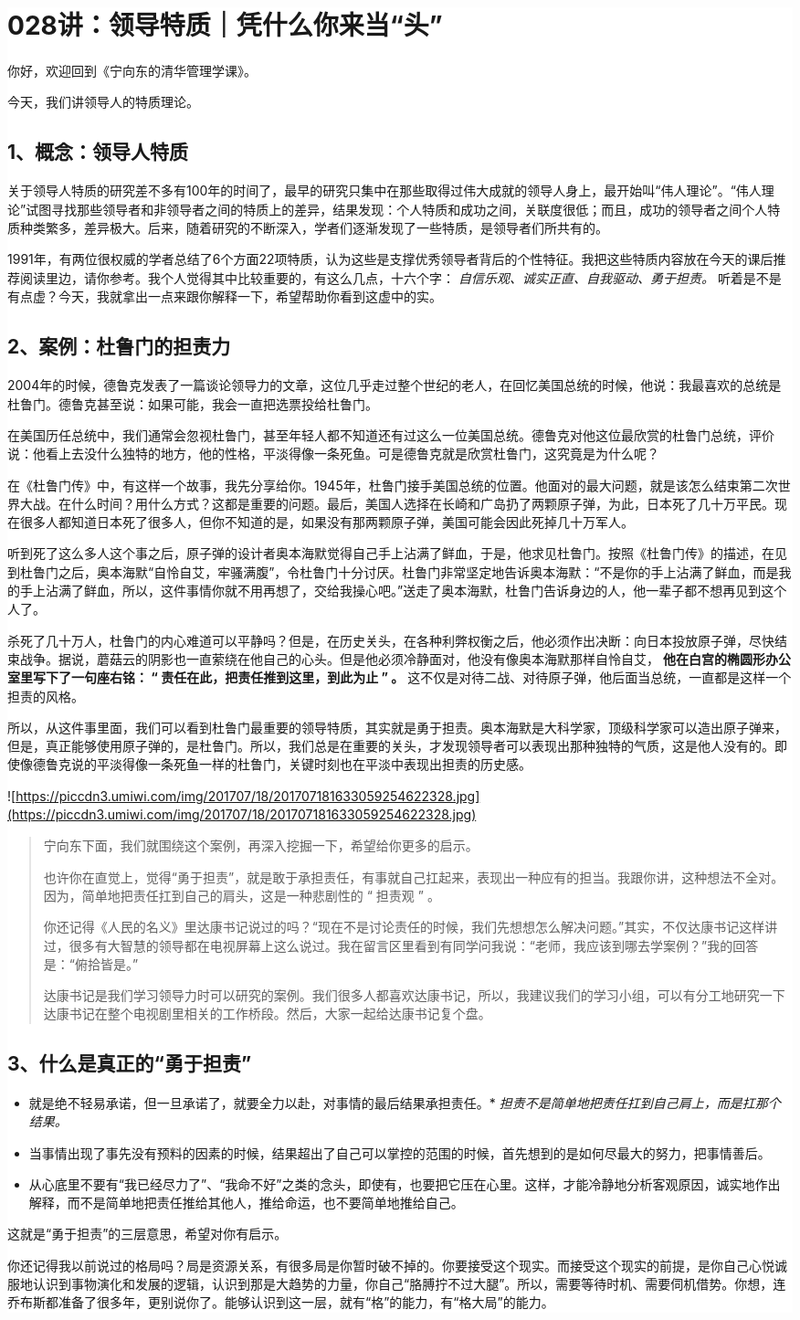 # 028讲：领导特质｜凭什么你来当“头”

你好，欢迎回到《宁向东的清华管理学课》。

今天，我们讲领导人的特质理论。

## 1、概念：领导人特质

关于领导人特质的研究差不多有100年的时间了，最早的研究只集中在那些取得过伟大成就的领导人身上，最开始叫“伟人理论”。“伟人理论”试图寻找那些领导者和非领导者之间的特质上的差异，结果发现：个人特质和成功之间，关联度很低；而且，成功的领导者之间个人特质种类繁多，差异极大。后来，随着研究的不断深入，学者们逐渐发现了一些特质，是领导者们所共有的。

1991年，有两位很权威的学者总结了6个方面22项特质，认为这些是支撑优秀领导者背后的个性特征。我把这些特质内容放在今天的课后推荐阅读里边，请你参考。我个人觉得其中比较重要的，有这么几点，十六个字： *自信乐观、诚实正直、自我驱动、勇于担责。* 听着是不是有点虚？今天，我就拿出一点来跟你解释一下，希望帮助你看到这虚中的实。

## 2、案例：杜鲁门的担责力

2004年的时候，德鲁克发表了一篇谈论领导力的文章，这位几乎走过整个世纪的老人，在回忆美国总统的时候，他说：我最喜欢的总统是杜鲁门。德鲁克甚至说：如果可能，我会一直把选票投给杜鲁门。

在美国历任总统中，我们通常会忽视杜鲁门，甚至年轻人都不知道还有过这么一位美国总统。德鲁克对他这位最欣赏的杜鲁门总统，评价说：他看上去没什么独特的地方，他的性格，平淡得像一条死鱼。可是德鲁克就是欣赏杜鲁门，这究竟是为什么呢？ 

在《杜鲁门传》中，有这样一个故事，我先分享给你。1945年，杜鲁门接手美国总统的位置。他面对的最大问题，就是该怎么结束第二次世界大战。在什么时间？用什么方式？这都是重要的问题。最后，美国人选择在长崎和广岛扔了两颗原子弹，为此，日本死了几十万平民。现在很多人都知道日本死了很多人，但你不知道的是，如果没有那两颗原子弹，美国可能会因此死掉几十万军人。

听到死了这么多人这个事之后，原子弹的设计者奥本海默觉得自己手上沾满了鲜血，于是，他求见杜鲁门。按照《杜鲁门传》的描述，在见到杜鲁门之后，奥本海默“自怜自艾，牢骚满腹”，令杜鲁门十分讨厌。杜鲁门非常坚定地告诉奥本海默：“不是你的手上沾满了鲜血，而是我的手上沾满了鲜血，所以，这件事情你就不用再想了，交给我操心吧。”送走了奥本海默，杜鲁门告诉身边的人，他一辈子都不想再见到这个人了。

杀死了几十万人，杜鲁门的内心难道可以平静吗？但是，在历史关头，在各种利弊权衡之后，他必须作出决断：向日本投放原子弹，尽快结束战争。据说，蘑菇云的阴影也一直萦绕在他自己的心头。但是他必须冷静面对，他没有像奥本海默那样自怜自艾， **他在白宫的椭圆形办公室里写下了一句座右铭： “ 责任在此，把责任推到这里，到此为止 ” 。** 这不仅是对待二战、对待原子弹，他后面当总统，一直都是这样一个担责的风格。

所以，从这件事里面，我们可以看到杜鲁门最重要的领导特质，其实就是勇于担责。奥本海默是大科学家，顶级科学家可以造出原子弹来，但是，真正能够使用原子弹的，是杜鲁门。所以，我们总是在重要的关头，才发现领导者可以表现出那种独特的气质，这是他人没有的。即使像德鲁克说的平淡得像一条死鱼一样的杜鲁门，关键时刻也在平淡中表现出担责的历史感。

![https://piccdn3.umiwi.com/img/201707/18/201707181633059254622328.jpg](https://piccdn3.umiwi.com/img/201707/18/201707181633059254622328.jpg)

> 宁向东下面，我们就围绕这个案例，再深入挖掘一下，希望给你更多的启示。
> 
> 也许你在直觉上，觉得“勇于担责”，就是敢于承担责任，有事就自己扛起来，表现出一种应有的担当。我跟你讲，这种想法不全对。因为，简单地把责任扛到自己的肩头，这是一种悲剧性的 “ 担责观 ” 。
> 
> 你还记得《人民的名义》里达康书记说过的吗？“现在不是讨论责任的时候，我们先想想怎么解决问题。”其实，不仅达康书记这样讲过，很多有大智慧的领导都在电视屏幕上这么说过。我在留言区里看到有同学问我说：“老师，我应该到哪去学案例？”我的回答是：“俯拾皆是。”
> 
> 达康书记是我们学习领导力时可以研究的案例。我们很多人都喜欢达康书记，所以，我建议我们的学习小组，可以有分工地研究一下达康书记在整个电视剧里相关的工作桥段。然后，大家一起给达康书记复个盘。

## 3、什么是真正的“勇于担责”

* 就是绝不轻易承诺，但一旦承诺了，就要全力以赴，对事情的最后结果承担责任。* *担责不是简单地把责任扛到自己肩上，而是扛那个结果。* 

* 当事情出现了事先没有预料的因素的时候，结果超出了自己可以掌控的范围的时候，首先想到的是如何尽最大的努力，把事情善后。

* 从心底里不要有“我已经尽力了”、“我命不好”之类的念头，即使有，也要把它压在心里。这样，才能冷静地分析客观原因，诚实地作出解释，而不是简单地把责任推给其他人，推给命运，也不要简单地推给自己。

这就是“勇于担责”的三层意思，希望对你有启示。

你还记得我以前说过的格局吗？局是资源关系，有很多局是你暂时破不掉的。你要接受这个现实。而接受这个现实的前提，是你自己心悦诚服地认识到事物演化和发展的逻辑，认识到那是大趋势的力量，你自己“胳膊拧不过大腿”。所以，需要等待时机、需要伺机借势。你想，连乔布斯都准备了很多年，更别说你了。能够认识到这一层，就有“格”的能力，有“格大局”的能力。
